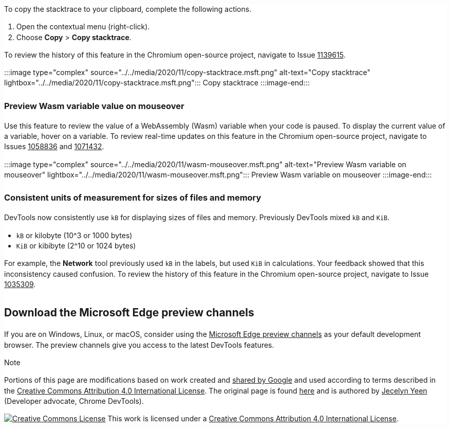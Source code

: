 To copy the stacktrace to your clipboard, complete the following actions.

1.  Open the contextual menu (right-click).
1.  Choose **Copy** > **Copy stacktrace**.

To review the history of this feature in the Chromium open-source project, navigate to Issue [1139615](https://crbug.com/1139615).

:::image type="complex" source="../../media/2020/11/copy-stacktrace.msft.png" alt-text="Copy stacktrace" lightbox="../../media/2020/11/copy-stacktrace.msft.png":::
   Copy stacktrace
:::image-end:::

### Preview Wasm variable value on mouseover

Use this feature to review the value of a WebAssembly (Wasm) variable when your code is paused.  To display the current value of a variable, hover on a variable.  To review real-time updates on this feature in the Chromium open-source project, navigate to Issues [1058836](https://crbug.com/1058836) and [1071432](https://crbug.com/1071432).

:::image type="complex" source="../../media/2020/11/wasm-mouseover.msft.png" alt-text="Preview Wasm variable on mouseover" lightbox="../../media/2020/11/wasm-mouseover.msft.png":::
   Preview Wasm variable on mouseover
:::image-end:::

### Consistent units of measurement for sizes of files and memory

DevTools now consistently use `kB` for displaying sizes of files and memory.  Previously DevTools mixed `kB` and `KiB`.

*   `kB` or kilobyte (10^3 or 1000 bytes)
*   `KiB` or kibibyte (2^10 or 1024 bytes)

For example, the **Network** tool previously used `kB` in the labels, but used `KiB` in calculations.  Your feedback showed that this inconsistency caused confusion.  To review the history of this feature in the Chromium open-source project, navigate to Issue [1035309](https://crbug.com/1035309).



## Download the Microsoft Edge preview channels

If you are on Windows, Linux, or macOS, consider using the [Microsoft Edge preview channels](https://www.microsoftedgeinsider.com/download) as your default development browser.  The preview channels give you access to the latest DevTools features.



> [!NOTE]
> Portions of this page are modifications based on work created and [shared by Google](https://developers.google.com/terms/site-policies) and used according to terms described in the [Creative Commons Attribution 4.0 International License](https://creativecommons.org/licenses/by/4.0).
> The original page is found [here](https://developer.chrome.com/blog/new-in-devtools-88) and is authored by [Jecelyn Yeen](https://developers.google.com/web/resources/contributors#jecelyn-yeen) (Developer advocate, Chrome DevTools).

[![Creative Commons License](https://i.creativecommons.org/l/by/4.0/88x31.png)](https://creativecommons.org/licenses/by/4.0)
This work is licensed under a [Creative Commons Attribution 4.0 International License](https://creativecommons.org/licenses/by/4.0).
